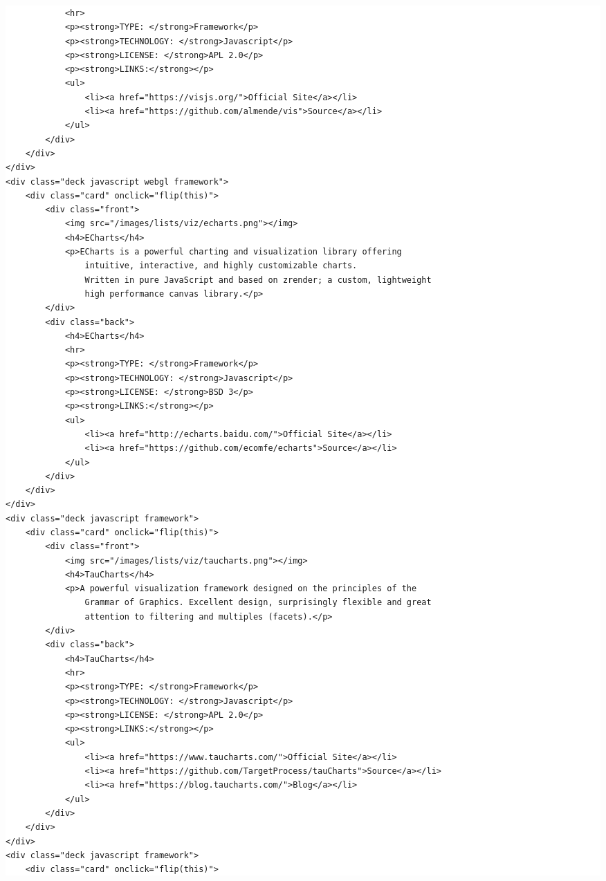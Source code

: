                 <hr>
                <p><strong>TYPE: </strong>Framework</p>
                <p><strong>TECHNOLOGY: </strong>Javascript</p>
                <p><strong>LICENSE: </strong>APL 2.0</p>
                <p><strong>LINKS:</strong></p>
                <ul>
                    <li><a href="https://visjs.org/">Official Site</a></li>
                    <li><a href="https://github.com/almende/vis">Source</a></li>
                </ul>
            </div>
        </div>
    </div>
    <div class="deck javascript webgl framework">
        <div class="card" onclick="flip(this)">
            <div class="front">
                <img src="/images/lists/viz/echarts.png"></img>
                <h4>ECharts</h4>
                <p>ECharts is a powerful charting and visualization library offering
                    intuitive, interactive, and highly customizable charts.
                    Written in pure JavaScript and based on zrender; a custom, lightweight
                    high performance canvas library.</p>
            </div>
            <div class="back">
                <h4>ECharts</h4>
                <hr>
                <p><strong>TYPE: </strong>Framework</p>
                <p><strong>TECHNOLOGY: </strong>Javascript</p>
                <p><strong>LICENSE: </strong>BSD 3</p>
                <p><strong>LINKS:</strong></p>
                <ul>
                    <li><a href="http://echarts.baidu.com/">Official Site</a></li>
                    <li><a href="https://github.com/ecomfe/echarts">Source</a></li>
                </ul>
            </div>
        </div>
    </div>
    <div class="deck javascript framework">
        <div class="card" onclick="flip(this)">
            <div class="front">
                <img src="/images/lists/viz/taucharts.png"></img>
                <h4>TauCharts</h4>
                <p>A powerful visualization framework designed on the principles of the
                    Grammar of Graphics. Excellent design, surprisingly flexible and great
                    attention to filtering and multiples (facets).</p>
            </div>
            <div class="back">
                <h4>TauCharts</h4>
                <hr>
                <p><strong>TYPE: </strong>Framework</p>
                <p><strong>TECHNOLOGY: </strong>Javascript</p>
                <p><strong>LICENSE: </strong>APL 2.0</p>
                <p><strong>LINKS:</strong></p>
                <ul>
                    <li><a href="https://www.taucharts.com/">Official Site</a></li>
                    <li><a href="https://github.com/TargetProcess/tauCharts">Source</a></li>
                    <li><a href="https://blog.taucharts.com/">Blog</a></li>
                </ul>
            </div>
        </div>
    </div>
    <div class="deck javascript framework">
        <div class="card" onclick="flip(this)">